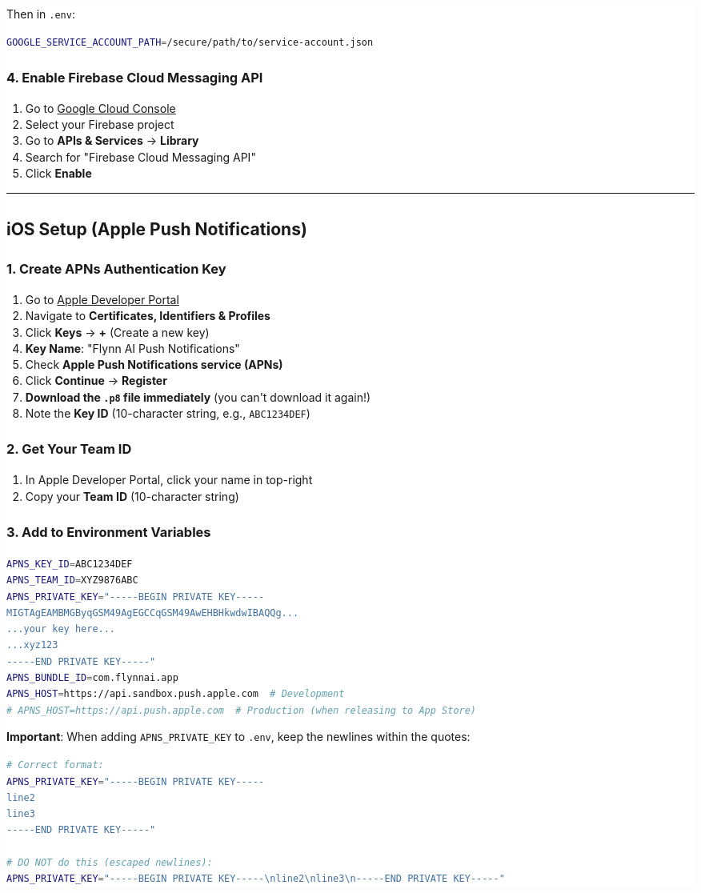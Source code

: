 Then in `.env`:
```bash
GOOGLE_SERVICE_ACCOUNT_PATH=/secure/path/to/service-account.json
```

### 4. Enable Firebase Cloud Messaging API

1. Go to [Google Cloud Console](https://console.cloud.google.com/)
2. Select your Firebase project
3. Go to **APIs & Services** → **Library**
4. Search for "Firebase Cloud Messaging API"
5. Click **Enable**

---

## iOS Setup (Apple Push Notifications)

### 1. Create APNs Authentication Key

1. Go to [Apple Developer Portal](https://developer.apple.com/account)
2. Navigate to **Certificates, Identifiers & Profiles**
3. Click **Keys** → **+** (Create a new key)
4. **Key Name**: "Flynn AI Push Notifications"
5. Check **Apple Push Notifications service (APNs)**
6. Click **Continue** → **Register**
7. **Download the `.p8` file immediately** (you can't download it again!)
8. Note the **Key ID** (10-character string, e.g., `ABC1234DEF`)

### 2. Get Your Team ID

1. In Apple Developer Portal, click your name in top-right
2. Copy your **Team ID** (10-character string)

### 3. Add to Environment Variables

```bash
APNS_KEY_ID=ABC1234DEF
APNS_TEAM_ID=XYZ9876ABC
APNS_PRIVATE_KEY="-----BEGIN PRIVATE KEY-----
MIGTAgEAMBMGByqGSM49AgEGCCqGSM49AwEHBHkwdwIBAQQg...
...your key here...
...xyz123
-----END PRIVATE KEY-----"
APNS_BUNDLE_ID=com.flynnai.app
APNS_HOST=https://api.sandbox.push.apple.com  # Development
# APNS_HOST=https://api.push.apple.com  # Production (when releasing to App Store)
```

**Important**: When adding `APNS_PRIVATE_KEY` to `.env`, keep the newlines within the quotes:
```bash
# Correct format:
APNS_PRIVATE_KEY="-----BEGIN PRIVATE KEY-----
line2
line3
-----END PRIVATE KEY-----"

# DO NOT do this (escaped newlines):
APNS_PRIVATE_KEY="-----BEGIN PRIVATE KEY-----\nline2\nline3\n-----END PRIVATE KEY-----"
```
